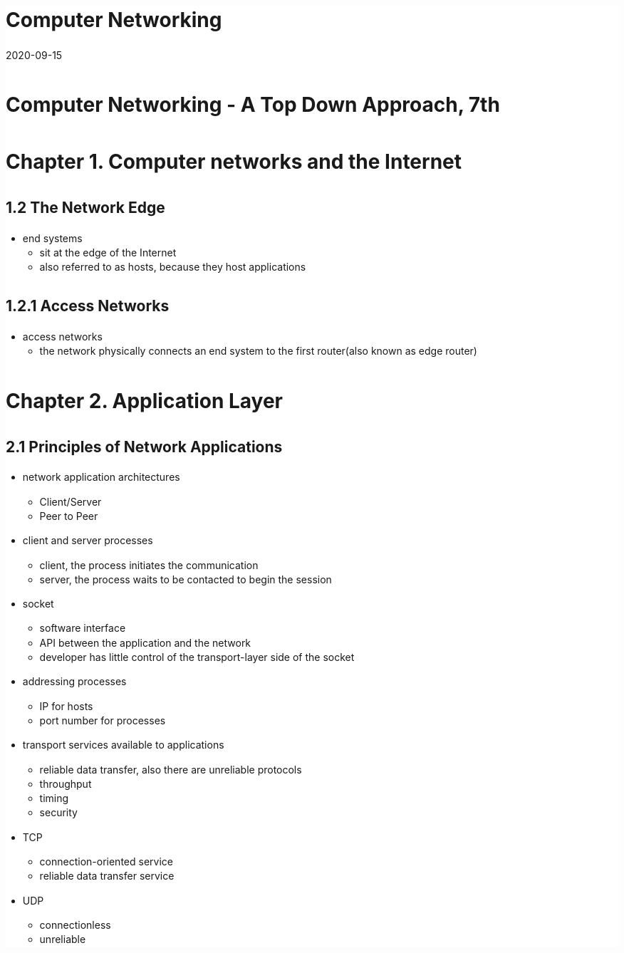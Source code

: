 # Computer Networking
2020-09-15

Computer Networking - A Top Down Approach, 7th
====================

Chapter 1. Computer networks and the Internet
====================

1.2 The Network Edge
--------------------

+ end systems
    - sit at the edge of the Internet
    - also referred to as hosts, because they host applications

1.2.1 Access Networks
--------------------
+ access networks
    - the network physically connects an end system to the first router(also known as edge router)

Chapter 2. Application Layer
====================

2.1 Principles of Network Applications
--------------------

+ network application architectures
    - Client/Server
    - Peer to Peer

+ client and server processes
    - client, the process initiates the communication
    - server, the process waits to be contacted to begin the session

+ socket
    - software interface
    - API between the application and the network
    - developer has little control of the transport-layer side of the socket

+ addressing processes
    - IP for hosts
    - port number for processes

+ transport services available to applications
    - reliable data transfer, also there are unreliable protocols
    - throughput
    - timing
    - security

+ TCP
    - connection-oriented service
    - reliable data transfer service

+ UDP
    - connectionless
    - unreliable
